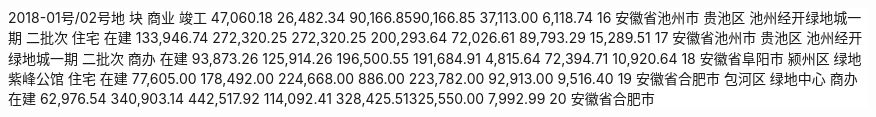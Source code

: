 2018-01号/02号地
块
商业
竣工
47,060.18
26,482.34
90,166.8590,166.85
37,113.00
6,118.74
16
安徽省池州市
贵池区
池州经开绿地城一期
二批次
住宅
在建
133,946.74
272,320.25
272,320.25
200,293.64
72,026.61
89,793.29
15,289.51
17
安徽省池州市
贵池区
池州经开绿地城一期
二批次
商办
在建
93,873.26
125,914.26
196,500.55
191,684.91
4,815.64
72,394.71
10,920.64
18
安徽省阜阳市
颍州区
绿地紫峰公馆
住宅
在建
77,605.00
178,492.00
224,668.00
886.00
223,782.00
92,913.00
9,516.40
19
安徽省合肥市
包河区
绿地中心
商办
在建
62,976.54
340,903.14
442,517.92
114,092.41
328,425.51325,550.00
7,992.99
20
安徽省合肥市